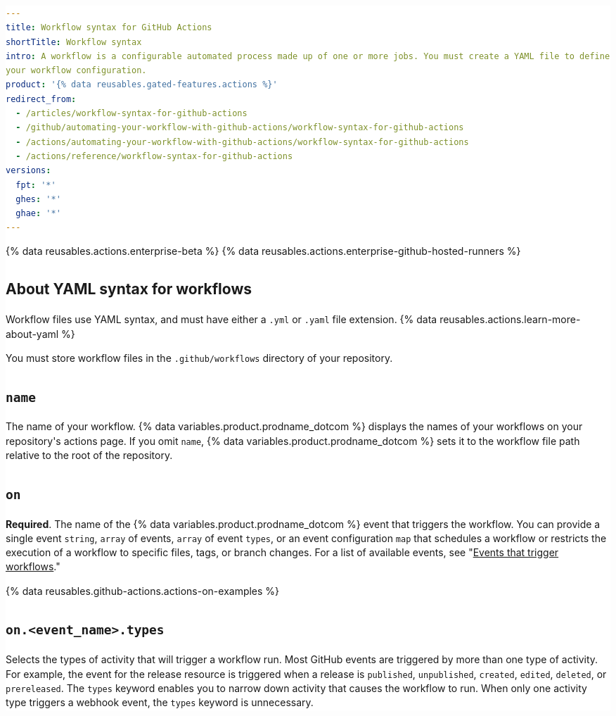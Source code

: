 ```yaml
---
title: Workflow syntax for GitHub Actions
shortTitle: Workflow syntax
intro: A workflow is a configurable automated process made up of one or more jobs. You must create a YAML file to define your workflow configuration.
product: '{% data reusables.gated-features.actions %}'
redirect_from:
  - /articles/workflow-syntax-for-github-actions
  - /github/automating-your-workflow-with-github-actions/workflow-syntax-for-github-actions
  - /actions/automating-your-workflow-with-github-actions/workflow-syntax-for-github-actions
  - /actions/reference/workflow-syntax-for-github-actions
versions:
  fpt: '*'
  ghes: '*'
  ghae: '*'
---
```


{% data reusables.actions.enterprise-beta %}
{% data reusables.actions.enterprise-github-hosted-runners %}

## About YAML syntax for workflows

Workflow files use YAML syntax, and must have either a `.yml` or `.yaml` file extension. {% data reusables.actions.learn-more-about-yaml %}

You must store workflow files in the `.github/workflows` directory of your repository.

## `name`

The name of your workflow. {% data variables.product.prodname_dotcom %} displays the names of your workflows on your repository's actions page. If you omit `name`, {% data variables.product.prodname_dotcom %} sets it to the workflow file path relative to the root of the repository.

## `on`

**Required**. The name of the {% data variables.product.prodname_dotcom %} event that triggers the workflow. You can provide a single event `string`, `array` of events, `array` of event `types`, or an event configuration `map` that schedules a workflow or restricts the execution of a workflow to specific files, tags, or branch changes. For a list of available events, see "[Events that trigger workflows](/articles/events-that-trigger-workflows)."

{% data reusables.github-actions.actions-on-examples %}

## `on.<event_name>.types`

Selects the types of activity that will trigger a workflow run. Most GitHub events are triggered by more than one type of activity.  For example, the event for the release resource is triggered when a release is `published`, `unpublished`, `created`, `edited`, `deleted`, or `prereleased`. The `types` keyword enables you to narrow down activity that causes the workflow to run. When only one activity type triggers a webhook event, the `types` keyword is unnecessary.
